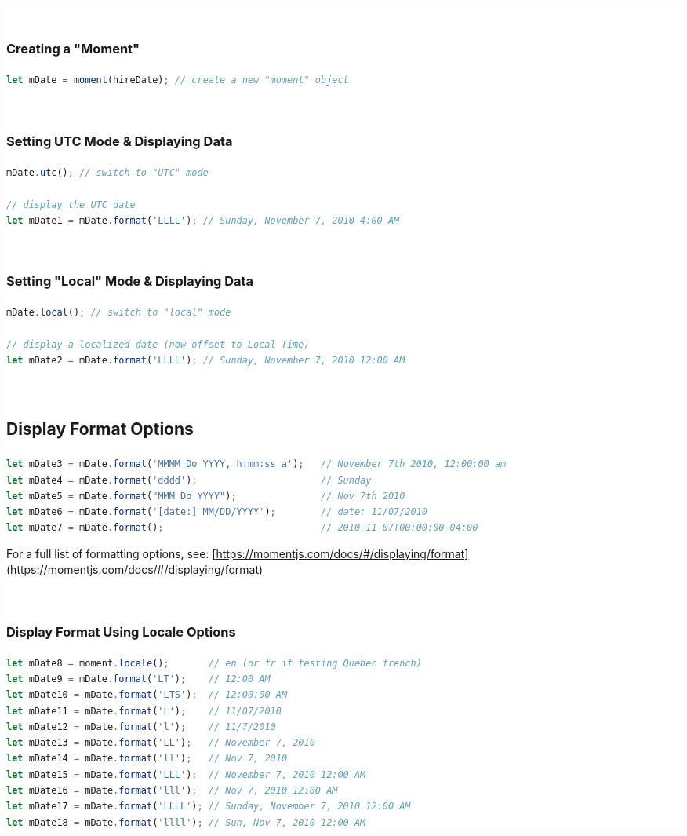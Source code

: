 <br>

### Creating a "Moment"

```js
let mDate = moment(hireDate); // create a new "moment" object
```

<br>

### Setting UTC Mode & Displaying Data

```js
mDate.utc(); // switch to "UTC" mode

// display the UTC date
let mDate1 = mDate.format('LLLL'); // Sunday, November 7, 2010 4:00 AM
```

<br>

### Setting "Local" Mode & Displaying Data

```js
mDate.local(); // switch to "local" mode

// display a localized date (now offset to Local Time)
let mDate2 = mDate.format('LLLL'); // Sunday, November 7, 2010 12:00 AM
```

<br>

## Display Format Options

```js
let mDate3 = mDate.format('MMMM Do YYYY, h:mm:ss a');   // November 7th 2010, 12:00:00 am
let mDate4 = mDate.format('dddd');                      // Sunday
let mDate5 = mDate.format("MMM Do YYYY");               // Nov 7th 2010
let mDate6 = mDate.format('[date:] MM/DD/YYYY');        // date: 11/07/2010
let mDate7 = mDate.format();                            // 2010-11-07T00:00:00-04:00
```

For a full list of formatting options, see: [https://momentjs.com/docs/#/displaying/format](https://momentjs.com/docs/#/displaying/format)

<br>

### Display Format Using Locale Options

```js
let mDate8 = moment.locale();       // en (or fr if testing Quebec french)
let mDate9 = mDate.format('LT');    // 12:00 AM        
let mDate10 = mDate.format('LTS');  // 12:00:00 AM
let mDate11 = mDate.format('L');    // 11/07/2010
let mDate12 = mDate.format('l');    // 11/7/2010
let mDate13 = mDate.format('LL');   // November 7, 2010
let mDate14 = mDate.format('ll');   // Nov 7, 2010
let mDate15 = mDate.format('LLL');  // November 7, 2010 12:00 AM
let mDate16 = mDate.format('lll');  // Nov 7, 2010 12:00 AM
let mDate17 = mDate.format('LLLL'); // Sunday, November 7, 2010 12:00 AM
let mDate18 = mDate.format('llll'); // Sun, Nov 7, 2010 12:00 AM
```
